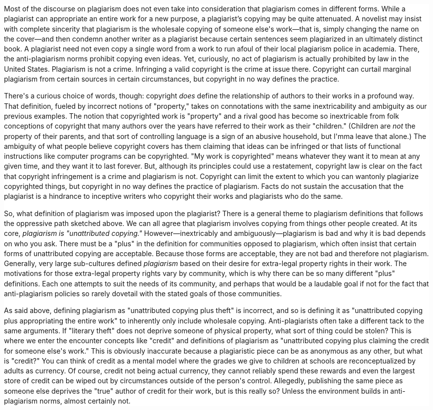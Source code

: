 Most of the discourse on plagiarism does not even take into consideration that plagiarism comes in different forms. While a plagiarist can appropriate an entire work for a new purpose, a plagiarist’s copying may be quite attenuated. A novelist may insist with complete sincerity that plagiarism is the wholesale copying of someone else's work—that is, simply changing the name on the cover—and then condemn another writer as a plagiarist because certain sentences seem plagiarized in an ultimately distinct book. A plagiarist need not even copy a single word from a work to run afoul of their local plagiarism police in academia. There, the anti-plagiarism norms prohibit copying even ideas. Yet, curiously, no act of plagiarism is actually prohibited by law in the United States. Plagiarism is not a crime. Infringing a valid copyright is the crime at issue there. Copyright can curtail marginal plagiarism from certain sources in certain circumstances, but copyright in no way defines the practice.

There's a curious choice of words, though: copyright *does* define the relationship of authors to their works in a profound way. That definition, fueled by incorrect notions of "property," takes on connotations with the same inextricability and ambiguity as our previous examples. The notion that copyrighted work is "property" and a rival good has become so inextricable from folk conceptions of copyright that many authors over the years have referred to their work as their "children." (Children are *not* the property of their parents, and that sort of controlling language is a sign of an abusive household, but I'mma leave that alone.) The ambiguity of what people believe copyright covers has them claiming that ideas can be infringed or that lists of functional instructions like computer programs can be copyrighted. "My work is copyrighted" means whatever they want it to mean at any given time, and they want it to last forever. But, although its principles could use a restatement, copyright law is clear on the fact that copyright infringement is a crime and plagiarism is not. Copyright can limit the extent to which you can wantonly plagiarize copyrighted things, but copyright in no way defines the practice of plagiarism. Facts do not sustain the accusation that the plagiarist is a hindrance to inceptive writers who copyright their works and plagiarists who do the same.

So, what definition of plagiarism was imposed upon the plagiarist? There is a general theme to plagiarism definitions that follows the oppressive path sketched above. We can all agree that plagiarism involves copying from things other people created. At its core, *plagiarism is "unattributed copying."* However—inextricably and ambiguously—plagiarism is bad and why it is bad depends on who you ask. There must be a "plus" in the definition for communities opposed to plagiarism, which often insist that certain forms of unattributed copying are acceptable. Because those forms are acceptable, they are not bad and therefore not plagiarism. Generally, very large sub-cultures defined *plagiarism* based on their desire for extra-legal property rights in their work. The motivations for those extra-legal property rights vary by community, which is why there can be so many different "plus" definitions. Each one attempts to suit the needs of its community, and perhaps that would be a laudable goal if not for the fact that anti-plagiarism policies so rarely dovetail with the stated goals of those communities.

As said above, defining plagiarism as "unattributed copying plus theft" is incorrect, and so is defining it as "unattributed copying plus appropriating the entire work" to inherently only include wholesale copying. Anti-plagiarists often take a different tack to the same arguments. If "literary theft" does not deprive someone of physical property, what sort of thing could be stolen? This is where we enter the encounter concepts like "credit" and definitions of plagiarism as "unattributed copying plus claiming the credit for someone else's work." This is obviously inaccurate because a plagiaristic piece can be as anonymous as any other, but what is "credit?" You can think of credit as a mental model where the grades we give to children at schools are reconceptualized by adults as currency. Of course, credit not being actual currency, they cannot reliably spend these rewards and even the largest store of credit can be wiped out by circumstances outside of the person's control. Allegedly, publishing the same piece as someone else deprives the "true" author of credit for their work, but is this really so? Unless the environment builds in anti-plagiarism norms, almost certainly not.
